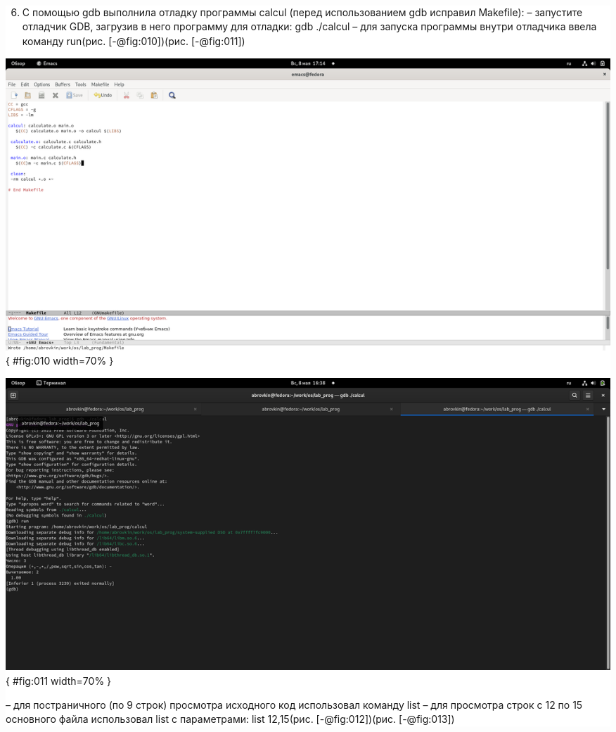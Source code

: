 6. С помощью gdb выполнила отладку программы calcul (перед использованием gdb исправил Makefile):
– запустите отладчик GDB, загрузив в него программу для отладки: gdb ./calcul
– для запуска программы внутри отладчика ввела команду run(рис. [-@fig:010])(рис. [-@fig:011])

![Исправила мэйкфайл](image/15.png){ #fig:010 width=70% }

![Запустила программу](image/13.png){ #fig:011 width=70% }

– для постраничного (по 9 строк) просмотра исходного код использовал команду list
– для просмотра строк с 12 по 15 основного файла использовал list с параметрами:
list 12,15(рис. [-@fig:012])(рис. [-@fig:013])
